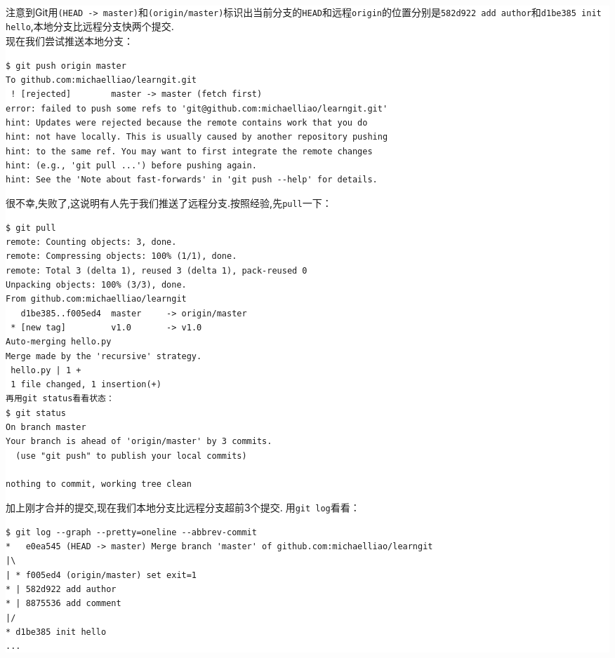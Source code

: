 注意到Git用`(HEAD -> master)`和`(origin/master)`标识出当前分支的`HEAD`和远程`origin`的位置分别是`582d922 add author`和`d1be385 init hello`,本地分支比远程分支快两个提交.  
现在我们尝试推送本地分支：  

```shell
$ git push origin master
To github.com:michaelliao/learngit.git
 ! [rejected]        master -> master (fetch first)
error: failed to push some refs to 'git@github.com:michaelliao/learngit.git'
hint: Updates were rejected because the remote contains work that you do
hint: not have locally. This is usually caused by another repository pushing
hint: to the same ref. You may want to first integrate the remote changes
hint: (e.g., 'git pull ...') before pushing again.
hint: See the 'Note about fast-forwards' in 'git push --help' for details.
```

很不幸,失败了,这说明有人先于我们推送了远程分支.按照经验,先`pull`一下：

```shell
$ git pull
remote: Counting objects: 3, done.
remote: Compressing objects: 100% (1/1), done.
remote: Total 3 (delta 1), reused 3 (delta 1), pack-reused 0
Unpacking objects: 100% (3/3), done.
From github.com:michaelliao/learngit
   d1be385..f005ed4  master     -> origin/master
 * [new tag]         v1.0       -> v1.0
Auto-merging hello.py
Merge made by the 'recursive' strategy.
 hello.py | 1 +
 1 file changed, 1 insertion(+)
再用git status看看状态：
$ git status
On branch master
Your branch is ahead of 'origin/master' by 3 commits.
  (use "git push" to publish your local commits)

nothing to commit, working tree clean
```

加上刚才合并的提交,现在我们本地分支比远程分支超前3个提交.
用`git log`看看：

```shell
$ git log --graph --pretty=oneline --abbrev-commit
*   e0ea545 (HEAD -> master) Merge branch 'master' of github.com:michaelliao/learngit
|\  
| * f005ed4 (origin/master) set exit=1
* | 582d922 add author
* | 8875536 add comment
|/  
* d1be385 init hello
...
```

